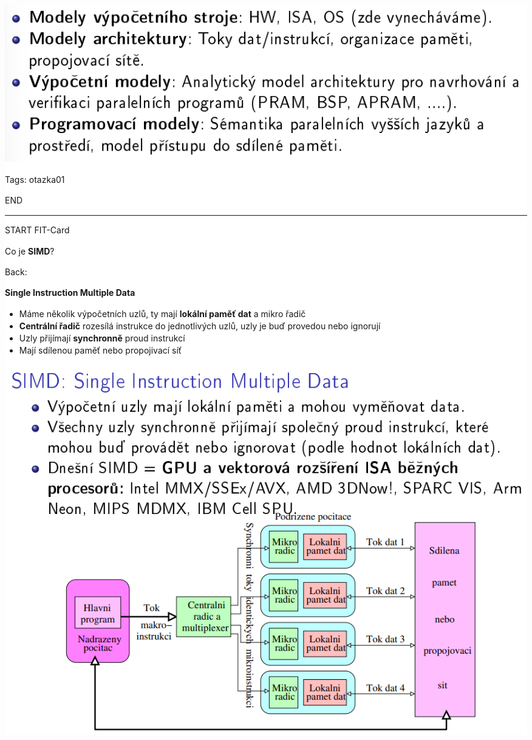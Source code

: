 ![](../../../Assets/Pasted%20image%2020250217164134.png)


Tags: otazka01

END

---


START
FIT-Card

Co je **SIMD**?

Back:

**Single Instruction Multiple Data**
- Máme několik výpočetních uzlů, ty mají **lokální paměť dat** a mikro řadič
- **Centrální řadič** rozesílá instrukce do jednotlivých uzlů, uzly je buď provedou nebo ignorují
- Uzly přijímají **synchronně** proud instrukcí
- Mají sdílenou paměť nebo propojivací síť

![](../../../Assets/Pasted%20image%2020250217164219.png)